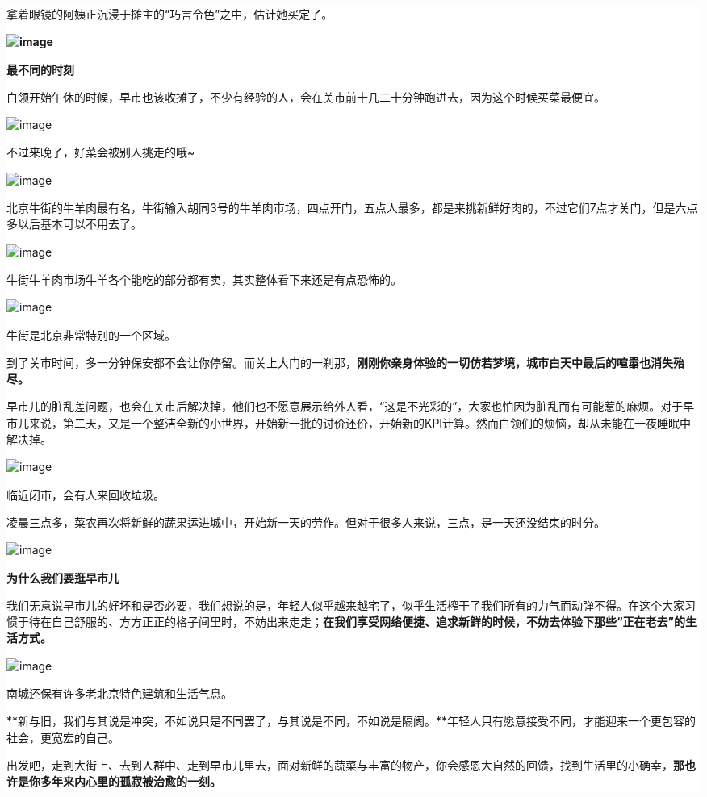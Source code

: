 拿着眼镜的阿姨正沉浸于摊主的“巧言令色”之中，估计她买定了。

**![image](http://upload-images.jianshu.io/upload_images/6943526-2ed6743e54820baf?imageMogr2/auto-orient/strip%7CimageView2/2/w/1240)** 

**最不同的时刻**

白领开始午休的时候，早市也该收摊了，不少有经验的人，会在关市前十几二十分钟跑进去，因为这个时候买菜最便宜。

![image](http://upload-images.jianshu.io/upload_images/6943526-b3d01306231b5455?imageMogr2/auto-orient/strip%7CimageView2/2/w/1240)

不过来晚了，好菜会被别人挑走的哦~

![image](http://upload-images.jianshu.io/upload_images/6943526-7d8d0131defc6dec?imageMogr2/auto-orient/strip%7CimageView2/2/w/1240)

北京牛街的牛羊肉最有名，牛街输入胡同3号的牛羊肉市场，四点开门，五点人最多，都是来挑新鲜好肉的，不过它们7点才关门，但是六点多以后基本可以不用去了。

![image](http://upload-images.jianshu.io/upload_images/6943526-c0e925979d4465b1?imageMogr2/auto-orient/strip%7CimageView2/2/w/1240)

牛街牛羊肉市场牛羊各个能吃的部分都有卖，其实整体看下来还是有点恐怖的。

![image](http://upload-images.jianshu.io/upload_images/6943526-ebf3e7a9625a7fa5?imageMogr2/auto-orient/strip%7CimageView2/2/w/1240)

牛街是北京非常特别的一个区域。

到了关市时间，多一分钟保安都不会让你停留。而关上大门的一刹那，**刚刚你亲身体验的一切仿若梦境，城市白天中最后的喧嚣也消失殆尽。**

早市儿的脏乱差问题，也会在关市后解决掉，他们也不愿意展示给外人看，“这是不光彩的”，大家也怕因为脏乱而有可能惹的麻烦。对于早市儿来说，第二天，又是一个整洁全新的小世界，开始新一批的讨价还价，开始新的KPI计算。然而白领们的烦恼，却从未能在一夜睡眠中解决掉。

![image](http://upload-images.jianshu.io/upload_images/6943526-2136977b5c04ae1e?imageMogr2/auto-orient/strip%7CimageView2/2/w/1240)

临近闭市，会有人来回收垃圾。

凌晨三点多，菜农再次将新鲜的蔬果运进城中，开始新一天的劳作。但对于很多人来说，三点，是一天还没结束的时分。

![image](http://upload-images.jianshu.io/upload_images/6943526-183c111ab88a8362?imageMogr2/auto-orient/strip%7CimageView2/2/w/1240)

**为什么我们要逛早市儿**

我们无意说早市儿的好坏和是否必要，我们想说的是，年轻人似乎越来越宅了，似乎生活榨干了我们所有的力气而动弹不得。在这个大家习惯于待在自己舒服的、方方正正的格子间里时，不妨出来走走；**在我们享受网络便捷、追求新鲜的时候，不妨去体验下那些“正在老去”的生活方式。**

![image](http://upload-images.jianshu.io/upload_images/6943526-530ff2563f76dd76?imageMogr2/auto-orient/strip%7CimageView2/2/w/1240)

南城还保有许多老北京特色建筑和生活气息。

**新与旧，我们与其说是冲突，不如说只是不同罢了，与其说是不同，不如说是隔阂。**年轻人只有愿意接受不同，才能迎来一个更包容的社会，更宽宏的自己。

出发吧，走到大街上、去到人群中、走到早市儿里去，面对新鲜的蔬菜与丰富的物产，你会感恩大自然的回馈，找到生活里的小确幸，**那也许是你多年来内心里的孤寂被治愈的一刻。**

